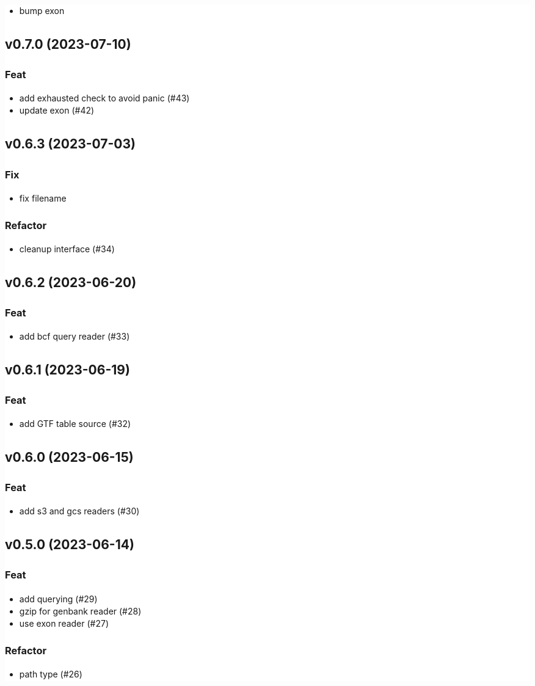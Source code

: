 - bump exon

## v0.7.0 (2023-07-10)

### Feat

- add exhausted check to avoid panic (#43)
- update exon (#42)

## v0.6.3 (2023-07-03)

### Fix

- fix filename

### Refactor

- cleanup interface (#34)

## v0.6.2 (2023-06-20)

### Feat

- add bcf query reader (#33)

## v0.6.1 (2023-06-19)

### Feat

- add GTF table source (#32)

## v0.6.0 (2023-06-15)

### Feat

- add s3 and gcs readers (#30)

## v0.5.0 (2023-06-14)

### Feat

- add querying (#29)
- gzip for genbank reader (#28)
- use exon reader (#27)

### Refactor

- path type (#26)
